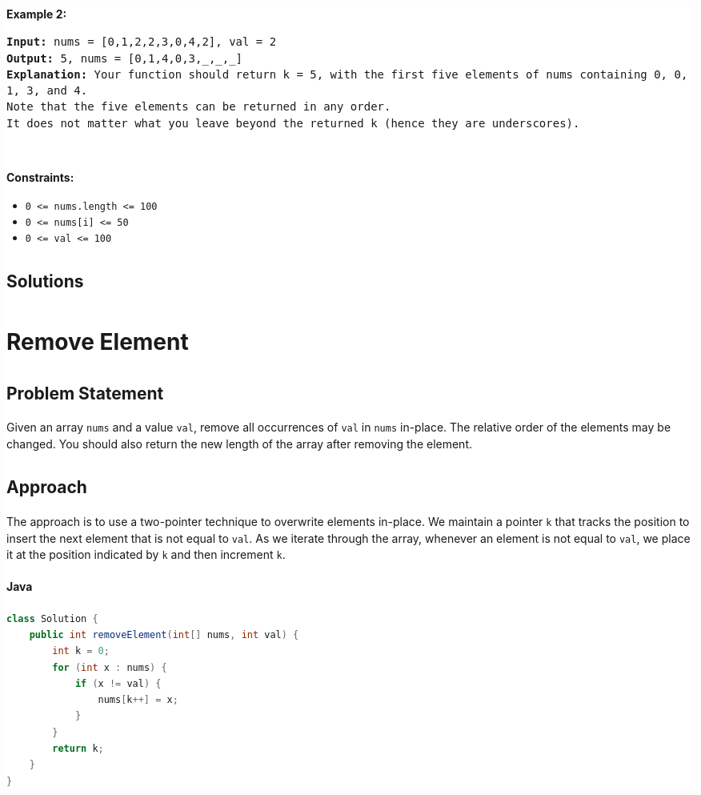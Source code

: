 <p><strong class="example">Example 2:</strong></p>

<pre>
<strong>Input:</strong> nums = [0,1,2,2,3,0,4,2], val = 2
<strong>Output:</strong> 5, nums = [0,1,4,0,3,_,_,_]
<strong>Explanation:</strong> Your function should return k = 5, with the first five elements of nums containing 0, 0, 1, 3, and 4.
Note that the five elements can be returned in any order.
It does not matter what you leave beyond the returned k (hence they are underscores).
</pre>

<p>&nbsp;</p>
<p><strong>Constraints:</strong></p>

<ul>
 <li><code>0 &lt;= nums.length &lt;= 100</code></li>
 <li><code>0 &lt;= nums[i] &lt;= 50</code></li>
 <li><code>0 &lt;= val &lt;= 100</code></li>
</ul>

## Solutions

# Remove Element

## Problem Statement
Given an array `nums` and a value `val`, remove all occurrences of `val` in `nums` in-place. The relative order of the elements may be changed. You should also return the new length of the array after removing the element.

## Approach
The approach is to use a two-pointer technique to overwrite elements in-place. We maintain a pointer `k` that tracks the position to insert the next element that is not equal to `val`. As we iterate through the array, whenever an element is not equal to `val`, we place it at the position indicated by `k` and then increment `k`.

#### Java

```java
class Solution {
    public int removeElement(int[] nums, int val) {
        int k = 0;
        for (int x : nums) {
            if (x != val) {
                nums[k++] = x;
            }
        }
        return k;
    }
}
```
